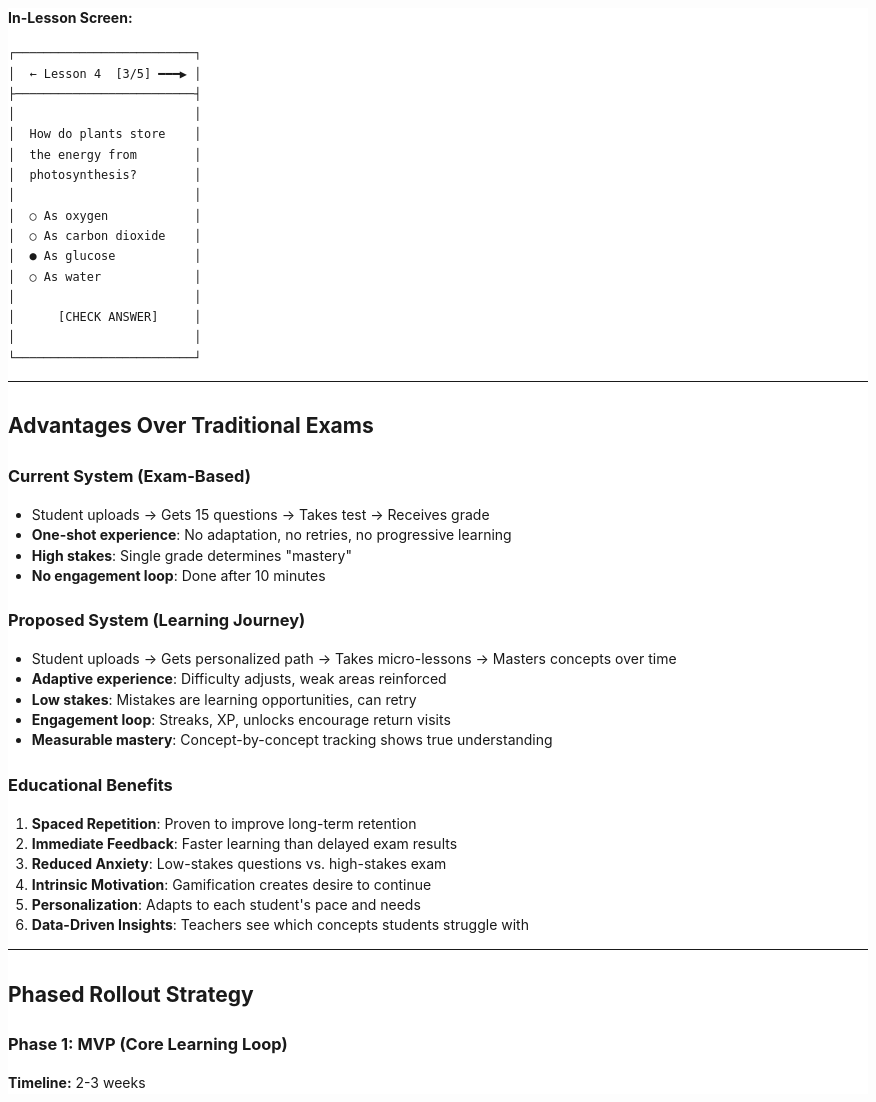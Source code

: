 **In-Lesson Screen:**
```
┌─────────────────────────┐
│  ← Lesson 4  [3/5] ━━━▶ │
├─────────────────────────┤
│                         │
│  How do plants store    │
│  the energy from        │
│  photosynthesis?        │
│                         │
│  ○ As oxygen            │
│  ○ As carbon dioxide    │
│  ● As glucose           │
│  ○ As water             │
│                         │
│      [CHECK ANSWER]     │
│                         │
└─────────────────────────┘
```

---

## Advantages Over Traditional Exams

### Current System (Exam-Based)
- Student uploads → Gets 15 questions → Takes test → Receives grade
- **One-shot experience**: No adaptation, no retries, no progressive learning
- **High stakes**: Single grade determines "mastery"
- **No engagement loop**: Done after 10 minutes

### Proposed System (Learning Journey)
- Student uploads → Gets personalized path → Takes micro-lessons → Masters concepts over time
- **Adaptive experience**: Difficulty adjusts, weak areas reinforced
- **Low stakes**: Mistakes are learning opportunities, can retry
- **Engagement loop**: Streaks, XP, unlocks encourage return visits
- **Measurable mastery**: Concept-by-concept tracking shows true understanding

### Educational Benefits

1. **Spaced Repetition**: Proven to improve long-term retention
2. **Immediate Feedback**: Faster learning than delayed exam results
3. **Reduced Anxiety**: Low-stakes questions vs. high-stakes exam
4. **Intrinsic Motivation**: Gamification creates desire to continue
5. **Personalization**: Adapts to each student's pace and needs
6. **Data-Driven Insights**: Teachers see which concepts students struggle with

---

## Phased Rollout Strategy

### Phase 1: MVP (Core Learning Loop)
**Timeline:** 2-3 weeks
